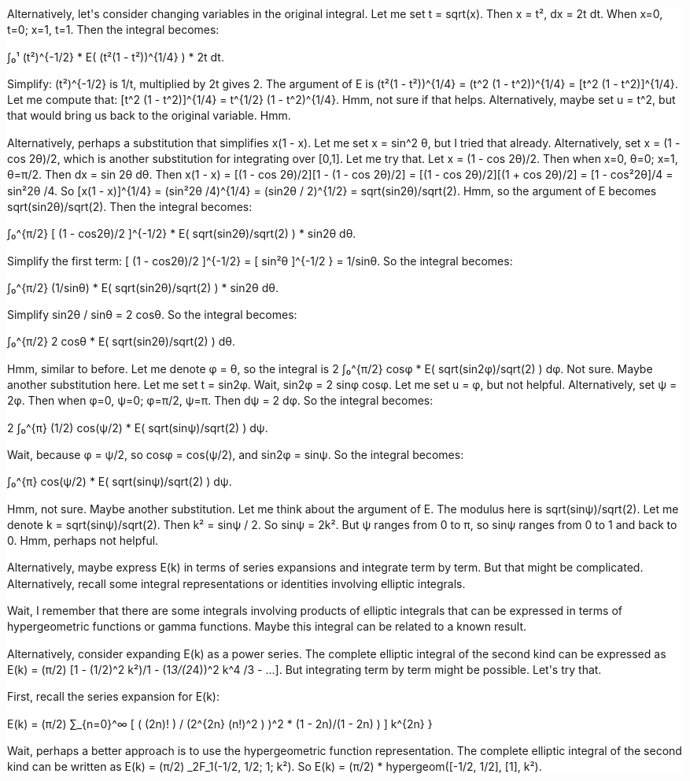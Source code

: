Alternatively, let's consider changing variables in the original integral. Let me set t = sqrt(x). Then x = t², dx = 2t dt. When x=0, t=0; x=1, t=1. Then the integral becomes:

∫₀¹ (t²)^{-1/2} * E( (t²(1 - t²))^{1/4} ) * 2t dt.

Simplify: (t²)^{-1/2} is 1/t, multiplied by 2t gives 2. The argument of E is (t²(1 - t²))^{1/4} = (t^2 (1 - t^2))^{1/4} = [t^2 (1 - t^2)]^{1/4}. Let me compute that: [t^2 (1 - t^2)]^{1/4} = t^{1/2} (1 - t^2)^{1/4}. Hmm, not sure if that helps. Alternatively, maybe set u = t^2, but that would bring us back to the original variable. Hmm.

Alternatively, perhaps a substitution that simplifies x(1 - x). Let me set x = sin^2 θ, but I tried that already. Alternatively, set x = (1 - cos 2θ)/2, which is another substitution for integrating over [0,1]. Let me try that. Let x = (1 - cos 2θ)/2. Then when x=0, θ=0; x=1, θ=π/2. Then dx = sin 2θ dθ. Then x(1 - x) = [(1 - cos 2θ)/2][1 - (1 - cos 2θ)/2] = [(1 - cos 2θ)/2][(1 + cos 2θ)/2] = [1 - cos²2θ]/4 = sin²2θ /4. So [x(1 - x)]^{1/4} = (sin²2θ /4)^{1/4} = (sin2θ / 2)^{1/2} = sqrt(sin2θ)/sqrt(2). Hmm, so the argument of E becomes sqrt(sin2θ)/sqrt(2). Then the integral becomes:

∫₀^{π/2} [ (1 - cos2θ)/2 ]^{-1/2} * E( sqrt(sin2θ)/sqrt(2) ) * sin2θ dθ.

Simplify the first term: [ (1 - cos2θ)/2 ]^{-1/2} = [ sin²θ ]^{-1/2 } = 1/sinθ. So the integral becomes:

∫₀^{π/2} (1/sinθ) * E( sqrt(sin2θ)/sqrt(2) ) * sin2θ dθ.

Simplify sin2θ / sinθ = 2 cosθ. So the integral becomes:

∫₀^{π/2} 2 cosθ * E( sqrt(sin2θ)/sqrt(2) ) dθ.

Hmm, similar to before. Let me denote φ = θ, so the integral is 2 ∫₀^{π/2} cosφ * E( sqrt(sin2φ)/sqrt(2) ) dφ. Not sure. Maybe another substitution here. Let me set t = sin2φ. Wait, sin2φ = 2 sinφ cosφ. Let me set u = φ, but not helpful. Alternatively, set ψ = 2φ. Then when φ=0, ψ=0; φ=π/2, ψ=π. Then dψ = 2 dφ. So the integral becomes:

2 ∫₀^{π} (1/2) cos(ψ/2) * E( sqrt(sinψ)/sqrt(2) ) dψ.

Wait, because φ = ψ/2, so cosφ = cos(ψ/2), and sin2φ = sinψ. So the integral becomes:

∫₀^{π} cos(ψ/2) * E( sqrt(sinψ)/sqrt(2) ) dψ.

Hmm, not sure. Maybe another substitution. Let me think about the argument of E. The modulus here is sqrt(sinψ)/sqrt(2). Let me denote k = sqrt(sinψ)/sqrt(2). Then k² = sinψ / 2. So sinψ = 2k². But ψ ranges from 0 to π, so sinψ ranges from 0 to 1 and back to 0. Hmm, perhaps not helpful.

Alternatively, maybe express E(k) in terms of series expansions and integrate term by term. But that might be complicated. Alternatively, recall some integral representations or identities involving elliptic integrals.

Wait, I remember that there are some integrals involving products of elliptic integrals that can be expressed in terms of hypergeometric functions or gamma functions. Maybe this integral can be related to a known result.

Alternatively, consider expanding E(k) as a power series. The complete elliptic integral of the second kind can be expressed as E(k) = (π/2) [1 - (1/2)^2 k²)/1 - (1*3/(2*4))^2 k^4 /3 - ...]. But integrating term by term might be possible. Let's try that.

First, recall the series expansion for E(k):

E(k) = (π/2) ∑_{n=0}^∞ [ ( (2n)! ) / (2^{2n} (n!)^2 ) )^2 * (1 - 2n)/(1 - 2n) ) ] k^{2n} }

Wait, perhaps a better approach is to use the hypergeometric function representation. The complete elliptic integral of the second kind can be written as E(k) = (π/2) _2F_1(-1/2, 1/2; 1; k²). So E(k) = (π/2) * hypergeom([-1/2, 1/2], [1], k²).
